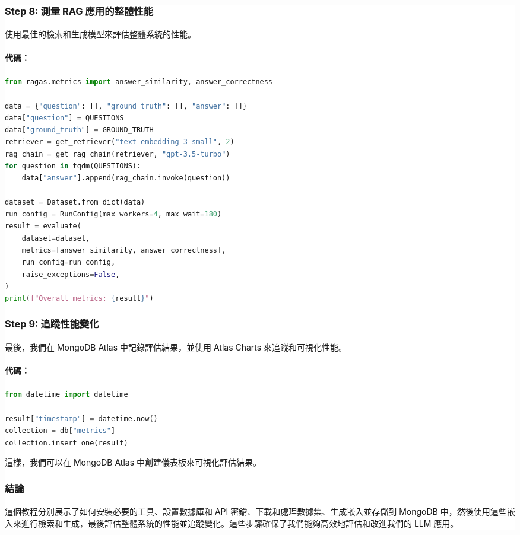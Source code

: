 ### Step 8: 測量 RAG 應用的整體性能

使用最佳的檢索和生成模型來評估整體系統的性能。

#### 代碼：
```python
from ragas.metrics import answer_similarity, answer_correctness

data = {"question": [], "ground_truth": [], "answer": []}
data["question"] = QUESTIONS
data["ground_truth"] = GROUND_TRUTH
retriever = get_retriever("text-embedding-3-small", 2)
rag_chain = get_rag_chain(retriever, "gpt-3.5-turbo")
for question in tqdm(QUESTIONS):
    data["answer"].append(rag_chain.invoke(question))

dataset = Dataset.from_dict(data)
run_config = RunConfig(max_workers=4, max_wait=180)
result = evaluate(
    dataset=dataset,
    metrics=[answer_similarity, answer_correctness],
    run_config=run_config,
    raise_exceptions=False,
)
print(f"Overall metrics: {result}")
```

### Step 9: 追蹤性能變化

最後，我們在 MongoDB Atlas 中記錄評估結果，並使用 Atlas Charts 來追蹤和可視化性能。

#### 代碼：
```python
from datetime import datetime

result["timestamp"] = datetime.now()
collection = db["metrics"]
collection.insert_one(result)
```

這樣，我們可以在 MongoDB Atlas 中創建儀表板來可視化評估結果。

### 結論

這個教程分別展示了如何安裝必要的工具、設置數據庫和 API 密鑰、下載和處理數據集、生成嵌入並存儲到 MongoDB 中，然後使用這些嵌入來進行檢索和生成，最後評估整體系統的性能並追蹤變化。這些步驟確保了我們能夠高效地評估和改進我們的 LLM 應用。